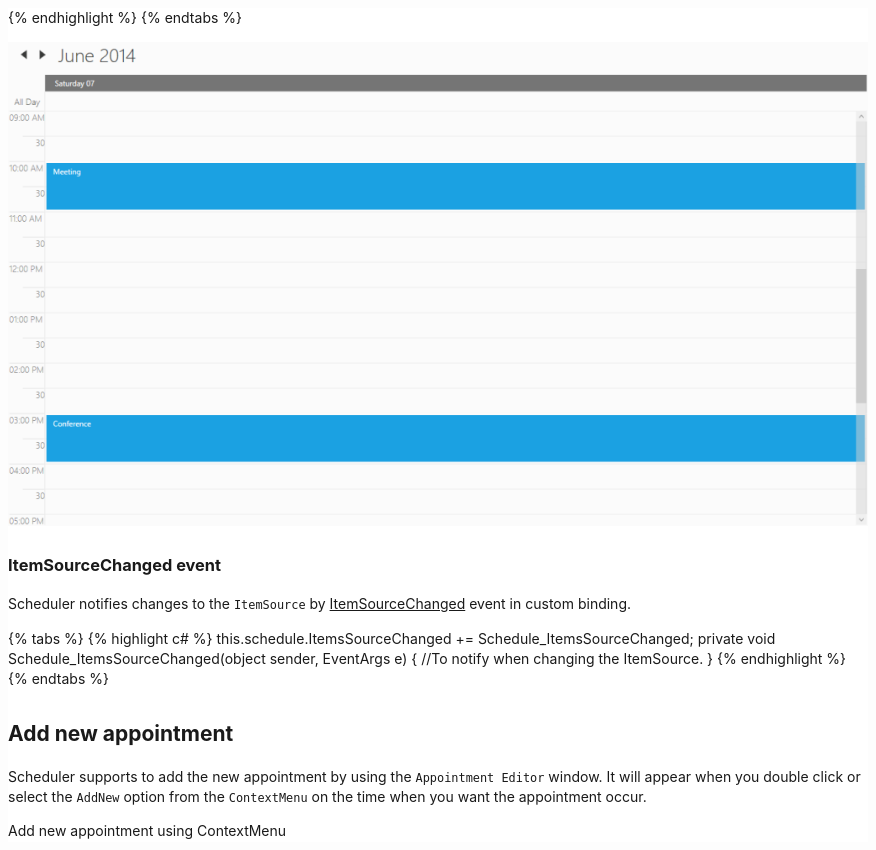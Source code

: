 
{% endhighlight %}
{% endtabs %}

![WPF Scheduler custom appointment](appointments_images/adding-custom-appointments.png)

### ItemSourceChanged event
Scheduler notifies changes to the `ItemSource` by [ItemSourceChanged](https://help.syncfusion.com/cr/wpf/Syncfusion.UI.Xaml.Schedule.SfSchedule.html) event in custom binding. 

{% tabs %}
{% highlight c# %}
this.schedule.ItemsSourceChanged += Schedule_ItemsSourceChanged;
private void Schedule_ItemsSourceChanged(object sender, EventArgs e)
{
    //To notify when changing the ItemSource.
}
{% endhighlight %}
{% endtabs %}

## Add new appointment
Scheduler supports to add the new appointment by using the `Appointment Editor` window. It will appear when you double click or select the `AddNew` option from the `ContextMenu` on the time when you want the appointment occur.

Add new appointment using ContextMenu
